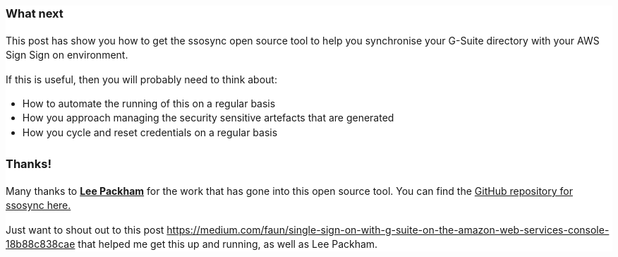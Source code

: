 ### What next

This post has show you how to get the ssosync open source tool to help you synchronise your G-Suite directory with your AWS Sign Sign on environment.

If this is useful, then you will probably need to think about:

* How to automate the running of this on a regular basis
* How you approach managing the security sensitive artefacts that are generated
* How you cycle and reset credentials on a regular basis


### Thanks!

Many thanks to **[Lee Packham](https://twitter.com/Joolz)** for the work that has gone into this open source tool. You can find the [GitHub repository for ssosync here.](https://github.com/awslabs/ssosync)

Just want to shout out to this post https://medium.com/faun/single-sign-on-with-g-suite-on-the-amazon-web-services-console-18b88c838cae that helped me get this up and running, as well as Lee Packham.



